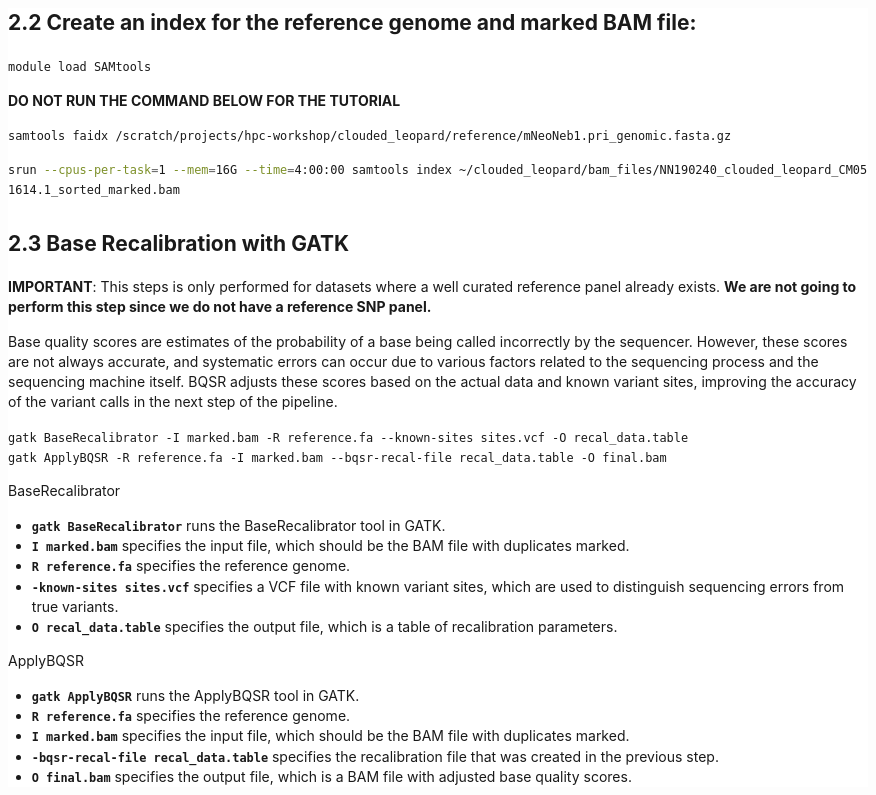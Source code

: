 ## 2.2 Create an index for the reference genome and marked BAM file:

```bash
module load SAMtools
```

**DO NOT RUN THE COMMAND BELOW FOR THE TUTORIAL**

```bash
samtools faidx /scratch/projects/hpc-workshop/clouded_leopard/reference/mNeoNeb1.pri_genomic.fasta.gz

```

```bash
srun --cpus-per-task=1 --mem=16G --time=4:00:00 samtools index ~/clouded_leopard/bam_files/NN190240_clouded_leopard_CM051614.1_sorted_marked.bam
```

## 2.3 Base Recalibration with GATK

**IMPORTANT**: This steps is only performed for datasets where a well curated reference panel already exists. **We are not going to perform this step since we do not have a reference SNP panel.**

Base quality scores are estimates of the probability of a base being called incorrectly by the sequencer. However, these scores are not always accurate, and systematic errors can occur due to various factors related to the sequencing process and the sequencing machine itself. BQSR adjusts these scores based on the actual data and known variant sites, improving the accuracy of the variant calls in the next step of the pipeline.

```
gatk BaseRecalibrator -I marked.bam -R reference.fa --known-sites sites.vcf -O recal_data.table
gatk ApplyBQSR -R reference.fa -I marked.bam --bqsr-recal-file recal_data.table -O final.bam

```

BaseRecalibrator

- **`gatk BaseRecalibrator`** runs the BaseRecalibrator tool in GATK.
- **`I marked.bam`** specifies the input file, which should be the BAM file with duplicates marked.
- **`R reference.fa`** specifies the reference genome.
- **`-known-sites sites.vcf`** specifies a VCF file with known variant sites, which are used to distinguish sequencing errors from true variants.
- **`O recal_data.table`** specifies the output file, which is a table of recalibration parameters.

ApplyBQSR

- **`gatk ApplyBQSR`** runs the ApplyBQSR tool in GATK.
- **`R reference.fa`** specifies the reference genome.
- **`I marked.bam`** specifies the input file, which should be the BAM file with duplicates marked.
- **`-bqsr-recal-file recal_data.table`** specifies the recalibration file that was created in the previous step.
- **`O final.bam`** specifies the output file, which is a BAM file with adjusted base quality scores.
